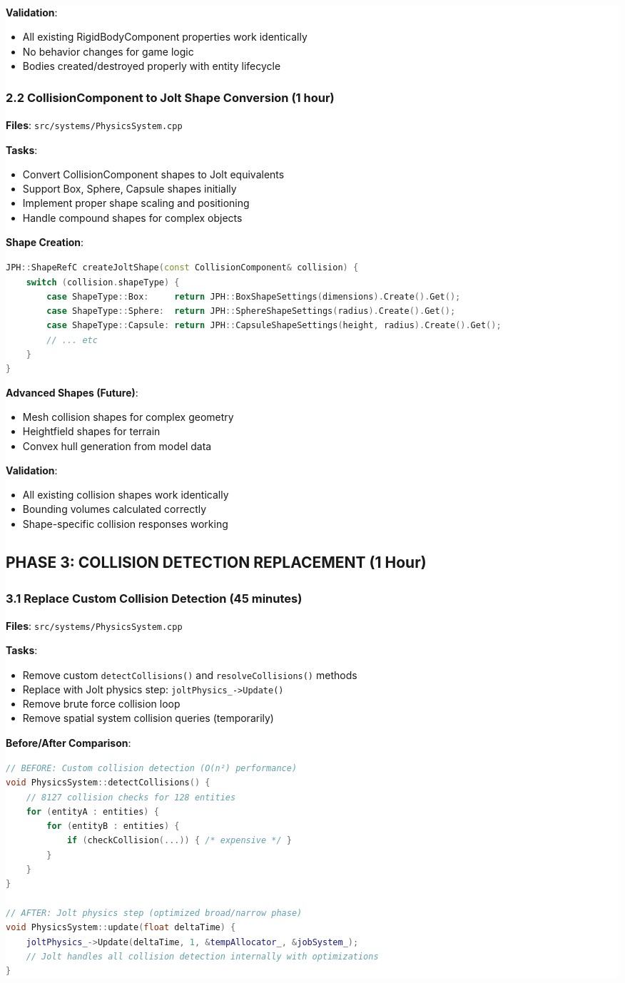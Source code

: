 **Validation**:
- All existing RigidBodyComponent properties work identically
- No behavior changes for game logic
- Bodies created/destroyed properly with entity lifecycle

### 2.2 CollisionComponent to Jolt Shape Conversion (1 hour)
**Files**: `src/systems/PhysicsSystem.cpp`

**Tasks**:
- Convert CollisionComponent shapes to Jolt equivalents
- Support Box, Sphere, Capsule shapes initially
- Implement proper shape scaling and positioning
- Handle compound shapes for complex objects

**Shape Creation**:
```cpp
JPH::ShapeRefC createJoltShape(const CollisionComponent& collision) {
    switch (collision.shapeType) {
        case ShapeType::Box:     return JPH::BoxShapeSettings(dimensions).Create().Get();
        case ShapeType::Sphere:  return JPH::SphereShapeSettings(radius).Create().Get();
        case ShapeType::Capsule: return JPH::CapsuleShapeSettings(height, radius).Create().Get();
        // ... etc
    }
}
```

**Advanced Shapes (Future)**:
- Mesh collision shapes for complex geometry
- Heightfield shapes for terrain
- Convex hull generation from model data

**Validation**:
- All existing collision shapes work identically
- Bounding volumes calculated correctly
- Shape-specific collision responses working

## PHASE 3: COLLISION DETECTION REPLACEMENT (1 Hour)

### 3.1 Replace Custom Collision Detection (45 minutes)
**Files**: `src/systems/PhysicsSystem.cpp`

**Tasks**:
- Remove custom `detectCollisions()` and `resolveCollisions()` methods
- Replace with Jolt physics step: `joltPhysics_->Update()`
- Remove brute force collision loop
- Remove spatial system collision queries (temporarily)

**Before/After Comparison**:
```cpp
// BEFORE: Custom collision detection (O(n²) performance)
void PhysicsSystem::detectCollisions() {
    // 8127 collision checks for 128 entities
    for (entityA : entities) {
        for (entityB : entities) {
            if (checkCollision(...)) { /* expensive */ }
        }
    }
}

// AFTER: Jolt physics step (optimized broad/narrow phase)
void PhysicsSystem::update(float deltaTime) {
    joltPhysics_->Update(deltaTime, 1, &tempAllocator_, &jobSystem_);
    // Jolt handles all collision detection internally with optimizations
}
```